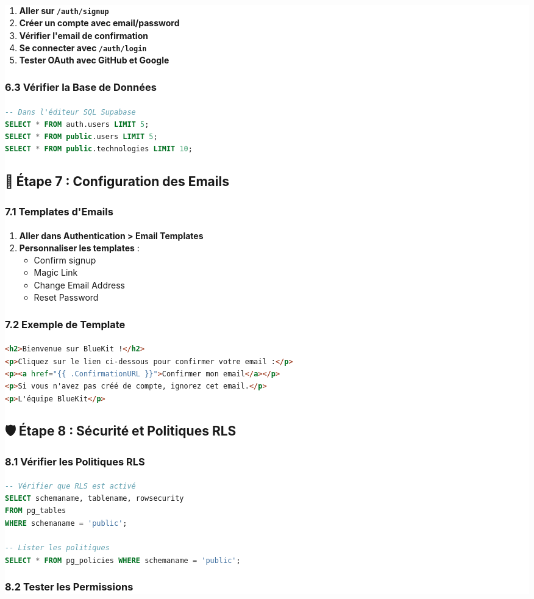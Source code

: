 1. **Aller sur `/auth/signup`**
2. **Créer un compte avec email/password**
3. **Vérifier l'email de confirmation**
4. **Se connecter avec `/auth/login`**
5. **Tester OAuth avec GitHub et Google**

### 6.3 Vérifier la Base de Données

```sql
-- Dans l'éditeur SQL Supabase
SELECT * FROM auth.users LIMIT 5;
SELECT * FROM public.users LIMIT 5;
SELECT * FROM public.technologies LIMIT 10;
```

## 📧 Étape 7 : Configuration des Emails

### 7.1 Templates d'Emails

1. **Aller dans Authentication > Email Templates**
2. **Personnaliser les templates** :
   - Confirm signup
   - Magic Link
   - Change Email Address
   - Reset Password

### 7.2 Exemple de Template

```html
<h2>Bienvenue sur BlueKit !</h2>
<p>Cliquez sur le lien ci-dessous pour confirmer votre email :</p>
<p><a href="{{ .ConfirmationURL }}">Confirmer mon email</a></p>
<p>Si vous n'avez pas créé de compte, ignorez cet email.</p>
<p>L'équipe BlueKit</p>
```

## 🛡️ Étape 8 : Sécurité et Politiques RLS

### 8.1 Vérifier les Politiques RLS

```sql
-- Vérifier que RLS est activé
SELECT schemaname, tablename, rowsecurity 
FROM pg_tables 
WHERE schemaname = 'public';

-- Lister les politiques
SELECT * FROM pg_policies WHERE schemaname = 'public';
```

### 8.2 Tester les Permissions
